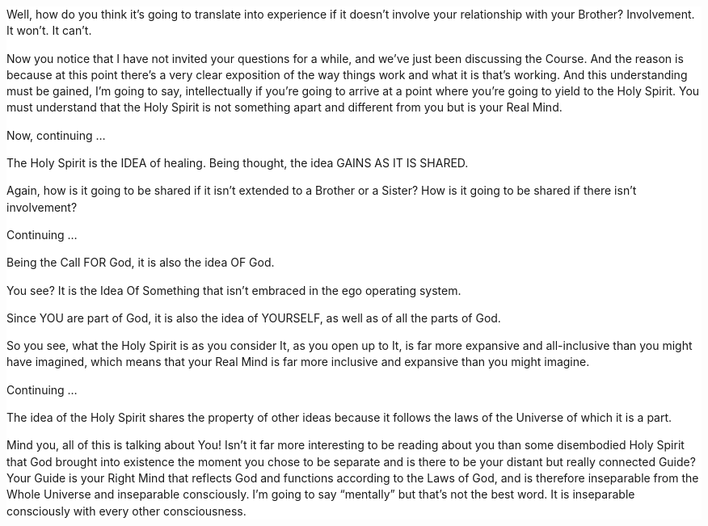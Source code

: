 Well, how do you think it&rsquo;s going to translate into experience if
it doesn&rsquo;t involve your relationship with your Brother?
Involvement. It won&rsquo;t. It can&rsquo;t.

Now you notice that I have not invited your questions for a while, and
we&rsquo;ve just been discussing the Course. And the reason is because
at this point there&rsquo;s a very clear exposition of the way things
work and what it is that&rsquo;s working. And this understanding must be
gained, I&rsquo;m going to say, intellectually if you&rsquo;re going to
arrive at a point where you&rsquo;re going to yield to the Holy Spirit.
You must understand that the Holy Spirit is not something apart and
different from you but is your Real Mind.

Now, continuing &hellip;

<div markdown="1" class="well book">
The Holy Spirit is the IDEA of healing. Being thought, the idea GAINS AS
IT IS SHARED.
</div>

Again, how is it going to be shared if it isn&rsquo;t extended to a
Brother or a Sister? How is it going to be shared if there isn&rsquo;t
involvement?

Continuing &hellip;

<div markdown="1" class="well book">
Being the Call FOR God, it is also the idea OF God.
</div>

You see? It is the Idea Of Something that isn&rsquo;t embraced in the
ego operating system.

<div markdown="1" class="well book">
Since YOU are part of God, it is also the idea of YOURSELF, as well as
of all the parts of God.
</div>

So you see, what the Holy Spirit is as you consider It, as you open up
to It, is far more expansive and all-inclusive than you might have
imagined, which means that your Real Mind is far more inclusive and
expansive than you might imagine.

Continuing &hellip;

<div markdown="1" class="well book">
The idea of the Holy Spirit shares the property of other ideas because
it follows the laws of the Universe of which it is a part.
</div>

Mind you, all of this is talking about You! Isn&rsquo;t it far more
interesting to be reading about you than some disembodied Holy Spirit
that God brought into existence the moment you chose to be separate and
is there to be your distant but really connected Guide? Your Guide is
your Right Mind that reflects God and functions according to the Laws of
God, and is therefore inseparable from the Whole Universe and
inseparable consciously. I&rsquo;m going to say &ldquo;mentally&rdquo;
but that&rsquo;s not the best word. It is inseparable consciously with
every other consciousness.
